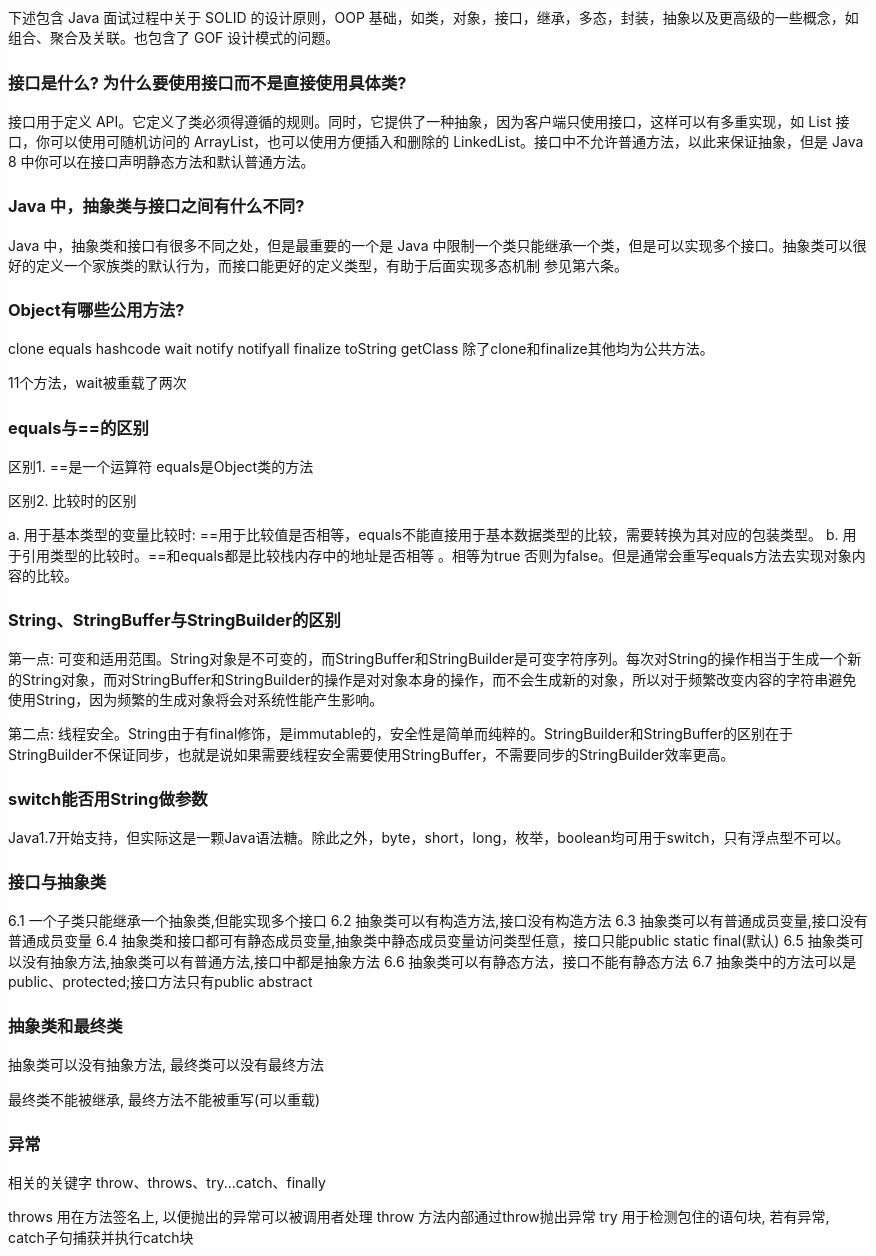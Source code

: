 下述包含 Java 面试过程中关于 SOLID 的设计原则，OOP 基础，如类，对象，接口，继承，多态，封装，抽象以及更高级的一些概念，如组合、聚合及关联。也包含了 GOF 设计模式的问题。

### 接口是什么? 为什么要使用接口而不是直接使用具体类?

接口用于定义 API。它定义了类必须得遵循的规则。同时，它提供了一种抽象，因为客户端只使用接口，这样可以有多重实现，如 List 接口，你可以使用可随机访问的 ArrayList，也可以使用方便插入和删除的 LinkedList。接口中不允许普通方法，以此来保证抽象，但是 Java 8 中你可以在接口声明静态方法和默认普通方法。

### Java 中，抽象类与接口之间有什么不同?

Java 中，抽象类和接口有很多不同之处，但是最重要的一个是 Java 中限制一个类只能继承一个类，但是可以实现多个接口。抽象类可以很好的定义一个家族类的默认行为，而接口能更好的定义类型，有助于后面实现多态机制 参见第六条。

### Object有哪些公用方法?

clone equals hashcode wait notify notifyall finalize toString getClass 除了clone和finalize其他均为公共方法。

11个方法，wait被重载了两次

### equals与==的区别

区别1\. ==是一个运算符 equals是Object类的方法

区别2\. 比较时的区别

a. 用于基本类型的变量比较时: ==用于比较值是否相等，equals不能直接用于基本数据类型的比较，需要转换为其对应的包装类型。 b. 用于引用类型的比较时。==和equals都是比较栈内存中的地址是否相等 。相等为true 否则为false。但是通常会重写equals方法去实现对象内容的比较。

### String、StringBuffer与StringBuilder的区别

第一点: 可变和适用范围。String对象是不可变的，而StringBuffer和StringBuilder是可变字符序列。每次对String的操作相当于生成一个新的String对象，而对StringBuffer和StringBuilder的操作是对对象本身的操作，而不会生成新的对象，所以对于频繁改变内容的字符串避免使用String，因为频繁的生成对象将会对系统性能产生影响。

第二点: 线程安全。String由于有final修饰，是immutable的，安全性是简单而纯粹的。StringBuilder和StringBuffer的区别在于StringBuilder不保证同步，也就是说如果需要线程安全需要使用StringBuffer，不需要同步的StringBuilder效率更高。

### switch能否用String做参数

Java1.7开始支持，但实际这是一颗Java语法糖。除此之外，byte，short，long，枚举，boolean均可用于switch，只有浮点型不可以。

### 接口与抽象类

6.1 一个子类只能继承一个抽象类,但能实现多个接口 6.2 抽象类可以有构造方法,接口没有构造方法 6.3 抽象类可以有普通成员变量,接口没有普通成员变量 6.4 抽象类和接口都可有静态成员变量,抽象类中静态成员变量访问类型任意，接口只能public static final(默认) 6.5 抽象类可以没有抽象方法,抽象类可以有普通方法,接口中都是抽象方法 6.6 抽象类可以有静态方法，接口不能有静态方法 6.7 抽象类中的方法可以是public、protected;接口方法只有public abstract

### 抽象类和最终类

抽象类可以没有抽象方法, 最终类可以没有最终方法

最终类不能被继承, 最终方法不能被重写(可以重载)

### 异常

相关的关键字 throw、throws、try...catch、finally

throws 用在方法签名上, 以便抛出的异常可以被调用者处理 throw 方法内部通过throw抛出异常 try 用于检测包住的语句块, 若有异常, catch子句捕获并执行catch块
